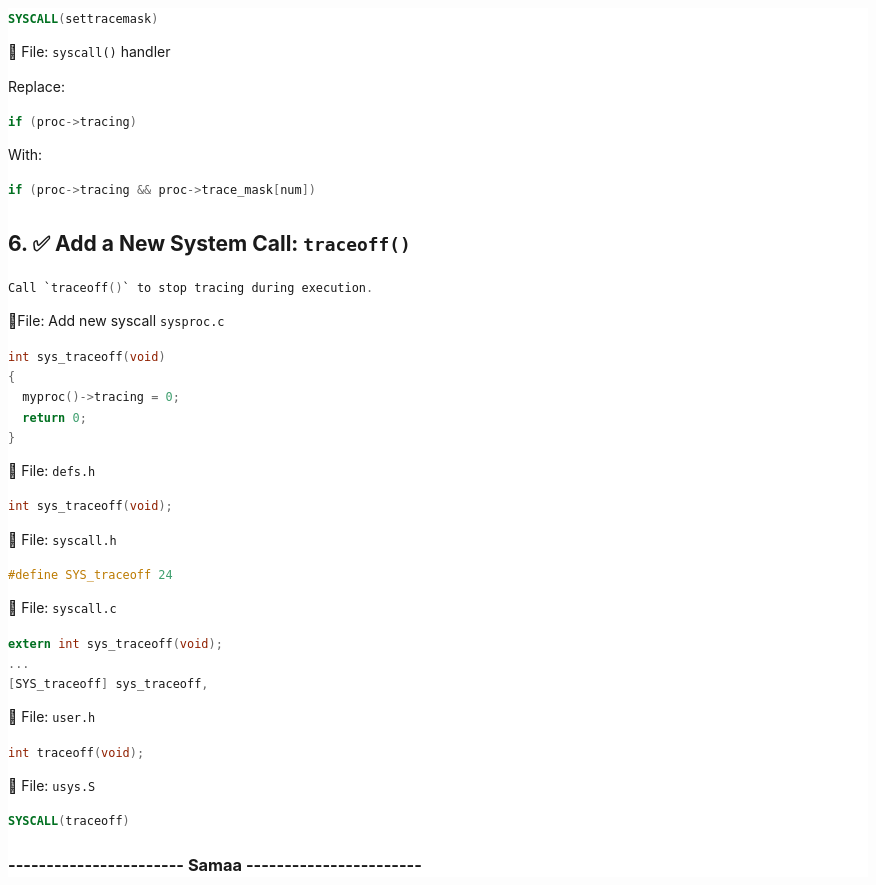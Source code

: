 ```asm
SYSCALL(settracemask)
```

📄 File: `syscall()` handler

Replace:
```c
if (proc->tracing)
```
With:

```c
if (proc->tracing && proc->trace_mask[num])
```

## 6. ✅ Add a New System Call: `traceoff()`

```c
Call `traceoff()` to stop tracing during execution.

``` 
📄File: Add new syscall `sysproc.c`

```c
int sys_traceoff(void)
{
  myproc()->tracing = 0;
  return 0;
}
```

📄 File: `defs.h`

```c
int sys_traceoff(void);
```
📄 File: `syscall.h`

```c
#define SYS_traceoff 24
```

📄 File: `syscall.c`

```c
extern int sys_traceoff(void);
...
[SYS_traceoff] sys_traceoff,
```

📄 File: `user.h`

```c
int traceoff(void);
```

📄 File: `usys.S`

```asm
SYSCALL(traceoff)

```
### -----------------------  Samaa ----------------------- ###
